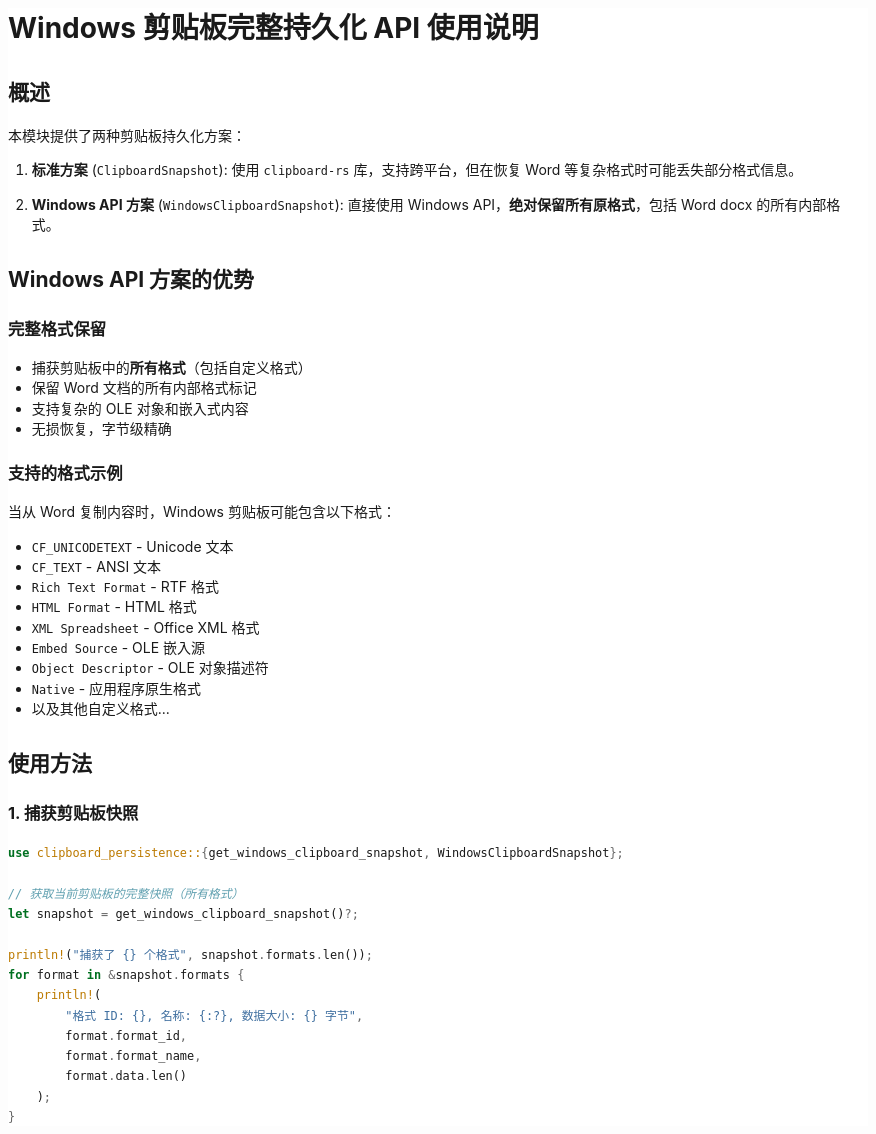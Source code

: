 # Windows 剪贴板完整持久化 API 使用说明

## 概述

本模块提供了两种剪贴板持久化方案：

1. **标准方案** (`ClipboardSnapshot`): 使用 `clipboard-rs` 库，支持跨平台，但在恢复 Word 等复杂格式时可能丢失部分格式信息。

2. **Windows API 方案** (`WindowsClipboardSnapshot`): 直接使用 Windows API，**绝对保留所有原格式**，包括 Word docx 的所有内部格式。

## Windows API 方案的优势

### 完整格式保留
- 捕获剪贴板中的**所有格式**（包括自定义格式）
- 保留 Word 文档的所有内部格式标记
- 支持复杂的 OLE 对象和嵌入式内容
- 无损恢复，字节级精确

### 支持的格式示例
当从 Word 复制内容时，Windows 剪贴板可能包含以下格式：
- `CF_UNICODETEXT` - Unicode 文本
- `CF_TEXT` - ANSI 文本
- `Rich Text Format` - RTF 格式
- `HTML Format` - HTML 格式
- `XML Spreadsheet` - Office XML 格式
- `Embed Source` - OLE 嵌入源
- `Object Descriptor` - OLE 对象描述符
- `Native` - 应用程序原生格式
- 以及其他自定义格式...

## 使用方法

### 1. 捕获剪贴板快照

```rust
use clipboard_persistence::{get_windows_clipboard_snapshot, WindowsClipboardSnapshot};

// 获取当前剪贴板的完整快照（所有格式）
let snapshot = get_windows_clipboard_snapshot()?;

println!("捕获了 {} 个格式", snapshot.formats.len());
for format in &snapshot.formats {
    println!(
        "格式 ID: {}, 名称: {:?}, 数据大小: {} 字节",
        format.format_id,
        format.format_name,
        format.data.len()
    );
}
```

